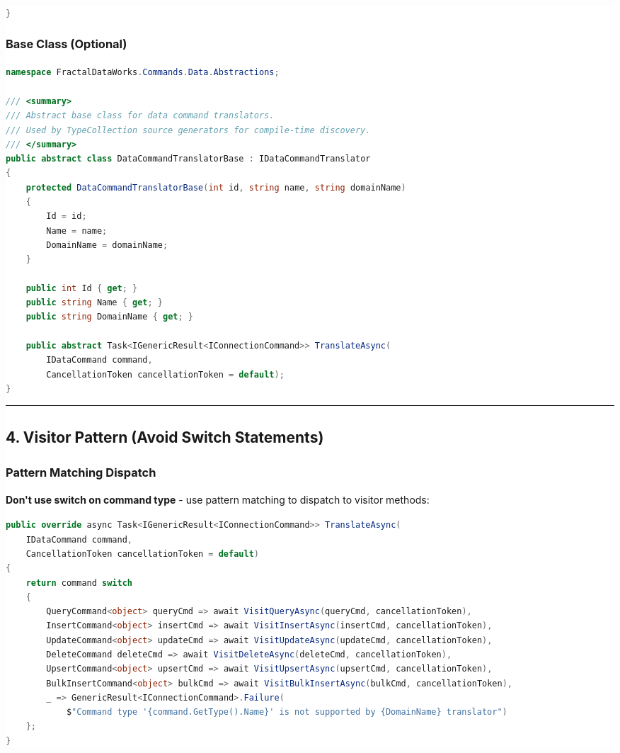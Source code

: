 ```csharp
}
```

### Base Class (Optional)

```csharp
namespace FractalDataWorks.Commands.Data.Abstractions;

/// <summary>
/// Abstract base class for data command translators.
/// Used by TypeCollection source generators for compile-time discovery.
/// </summary>
public abstract class DataCommandTranslatorBase : IDataCommandTranslator
{
    protected DataCommandTranslatorBase(int id, string name, string domainName)
    {
        Id = id;
        Name = name;
        DomainName = domainName;
    }

    public int Id { get; }
    public string Name { get; }
    public string DomainName { get; }

    public abstract Task<IGenericResult<IConnectionCommand>> TranslateAsync(
        IDataCommand command,
        CancellationToken cancellationToken = default);
}
```

---

## 4. Visitor Pattern (Avoid Switch Statements)

### Pattern Matching Dispatch

**Don't use switch on command type** - use pattern matching to dispatch to visitor methods:

```csharp
public override async Task<IGenericResult<IConnectionCommand>> TranslateAsync(
    IDataCommand command,
    CancellationToken cancellationToken = default)
{
    return command switch
    {
        QueryCommand<object> queryCmd => await VisitQueryAsync(queryCmd, cancellationToken),
        InsertCommand<object> insertCmd => await VisitInsertAsync(insertCmd, cancellationToken),
        UpdateCommand<object> updateCmd => await VisitUpdateAsync(updateCmd, cancellationToken),
        DeleteCommand deleteCmd => await VisitDeleteAsync(deleteCmd, cancellationToken),
        UpsertCommand<object> upsertCmd => await VisitUpsertAsync(upsertCmd, cancellationToken),
        BulkInsertCommand<object> bulkCmd => await VisitBulkInsertAsync(bulkCmd, cancellationToken),
        _ => GenericResult<IConnectionCommand>.Failure(
            $"Command type '{command.GetType().Name}' is not supported by {DomainName} translator")
    };
}
```
